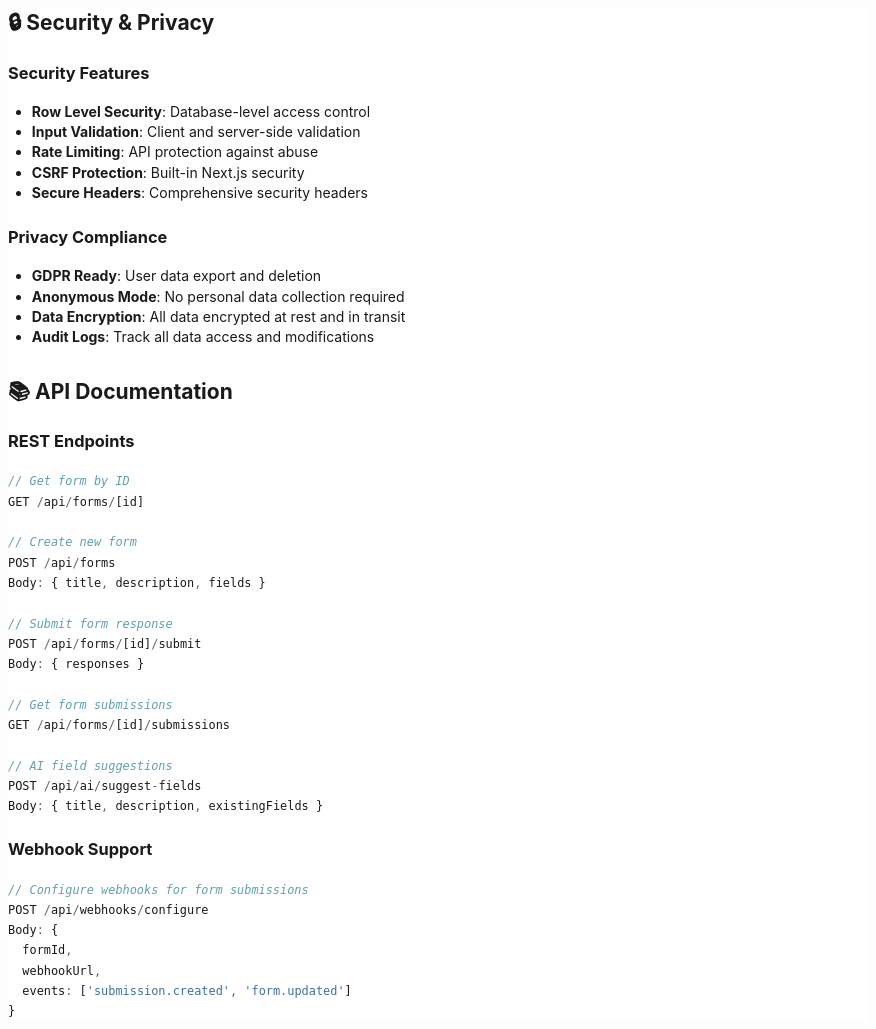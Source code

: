 ## 🔒 Security & Privacy

### Security Features
- **Row Level Security**: Database-level access control
- **Input Validation**: Client and server-side validation
- **Rate Limiting**: API protection against abuse
- **CSRF Protection**: Built-in Next.js security
- **Secure Headers**: Comprehensive security headers

### Privacy Compliance
- **GDPR Ready**: User data export and deletion
- **Anonymous Mode**: No personal data collection required
- **Data Encryption**: All data encrypted at rest and in transit
- **Audit Logs**: Track all data access and modifications

## 📚 API Documentation

### REST Endpoints

```typescript
// Get form by ID
GET /api/forms/[id]

// Create new form
POST /api/forms
Body: { title, description, fields }

// Submit form response
POST /api/forms/[id]/submit
Body: { responses }

// Get form submissions
GET /api/forms/[id]/submissions

// AI field suggestions
POST /api/ai/suggest-fields
Body: { title, description, existingFields }
```

### Webhook Support

```typescript
// Configure webhooks for form submissions
POST /api/webhooks/configure
Body: {
  formId,
  webhookUrl,
  events: ['submission.created', 'form.updated']
}
```
